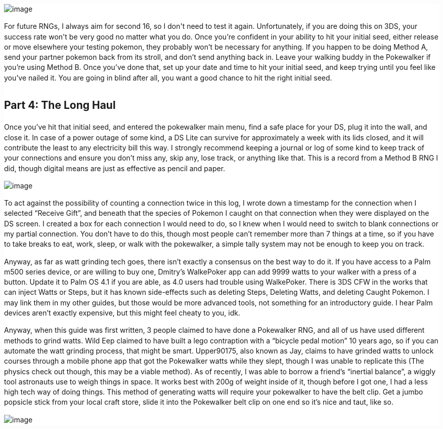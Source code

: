 ![image](https://user-images.githubusercontent.com/86489014/132969529-5235060b-9e5c-45eb-a1db-e9051a6d8d53.png)


For future RNGs, I always aim for second 16, so I don't need to test it again. Unfortunately, if you are doing this on 3DS, your success rate won't be very good no matter what you do. Once you’re confident in your ability to hit your initial seed, either release or move elsewhere your testing pokemon, they probably won’t be necessary for anything. If you happen to be doing Method A, send your partner pokemon back from its stroll, and don’t send anything back in. Leave your walking buddy in the Pokewalker if you’re using Method B. Once you’ve done that, set up your date and time to hit your initial seed, and keep trying until you feel like you’ve nailed it. You are going in blind after all, you want a good chance to hit the right initial seed.

## Part 4: The Long Haul
Once you’ve hit that initial seed, and entered the pokewalker main menu, find a safe place for your DS, plug it into the wall, and close it. In case of a power outage of some kind, a DS Lite can survive for approximately a week with its lids closed, and it will contribute the least to any electricity bill this way. I strongly recommend keeping a journal or log of some kind to keep track of your connections and ensure you don’t miss any, skip any, lose track, or anything like that. This is a record from a Method B RNG I did, though digital means are just as effective as pencil and paper. 

![image](https://user-images.githubusercontent.com/86489014/132969576-fbc4ff58-fe97-42d1-a675-39e59ae9e473.png)

To act against the possibility of counting a connection twice in this log, I wrote down a timestamp for the connection when I selected “Receive Gift”, and beneath that the species of Pokemon I caught on that connection when they were displayed on the DS screen. I created a box for each connection I would need to do, so I knew when I would need to switch to blank connections or my partial connection. You don’t have to do this, though most people can’t remember more than 7 things at a time, so if you have to take breaks to eat, work, sleep, or walk with the pokewalker, a simple tally system may not be enough to keep you on track. 

Anyway, as far as watt grinding tech goes, there isn’t exactly a consensus on the best way to do it. If you have access to a Palm m500 series device, or are willing to buy one, Dmitry’s WalkePoker app can add 9999 watts to your walker with a press of a button. Update it to Palm OS 4.1 if you are able, as 4.0 users had trouble using WalkePoker. There is 3DS CFW in the works that can inject Watts or Steps, but it has known side-effects such as deleting Steps, Deleting Watts, and deleting Caught Pokemon. I may link them in my other guides, but those would be more advanced tools, not something for an introductory guide. I hear Palm devices aren’t exactly expensive, but this might feel cheaty to you, idk. 

Anyway, when this guide was first written, 3 people claimed to have done a Pokewalker RNG, and all of us have used different methods to grind watts. Wild Eep claimed to have built a lego contraption with a “bicycle pedal motion” 10 years ago, so if you can automate the watt grinding process, that might be smart. Upper90175, also known as Jay, claims to have grinded watts to unlock courses through a mobile phone app that got the Pokewalker watts while they slept, though I was unable to replicate this (The physics check out though, this may be a viable method). As of recently, I was able to borrow a friend’s “inertial balance”, a wiggly tool astronauts use to weigh things in space. It works best with 200g of weight inside of it, though before I got one, I had a less high tech way of doing things. This method of generating watts will require your pokewalker to have the belt clip. Get a jumbo popsicle stick from your local craft store, slide it into the Pokewalker belt clip on one end so it’s nice and taut, like so.

![image](https://user-images.githubusercontent.com/86489014/132969712-72483c9c-1e63-4dcb-8425-0f1848f5c77d.png)
